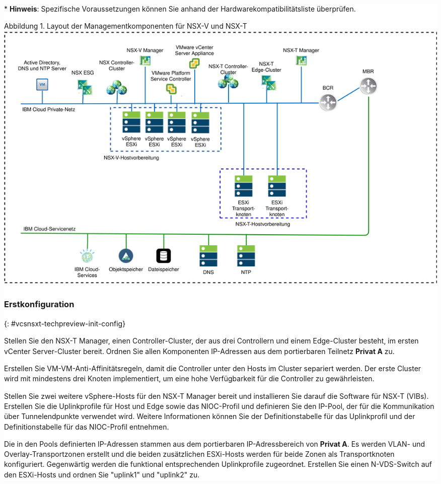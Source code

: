 \* **Hinweis**: Spezifische Voraussetzungen können Sie anhand der Hardwarekompatibilitätsliste überprüfen.

Abbildung 1. Layout der Managementkomponenten für NSX-V und NSX-T
![Layout der Managementkomponenten für NSX-V und NSX-T](vcsnsxt-combined-mgmt.svg)

### Erstkonfiguration
{: #vcsnsxt-techpreview-init-config}

Stellen Sie den NSX-T Manager, einen Controller-Cluster, der aus drei Controllern und einem Edge-Cluster besteht, im ersten vCenter Server-Cluster bereit. Ordnen Sie allen Komponenten IP-Adressen aus dem portierbaren Teilnetz **Privat A** zu.

Erstellen Sie VM-VM-Anti-Affinitätsregeln, damit die Controller unter den Hosts im Cluster separiert werden. Der erste Cluster wird mit mindestens drei Knoten implementiert, um eine hohe Verfügbarkeit für die Controller zu gewährleisten.

Stellen Sie zwei weitere vSphere-Hosts für den NSX-T Manager bereit und installieren Sie darauf die Software für NSX-T (VIBs). Erstellen Sie die Uplinkprofile für Host und Edge sowie das NIOC-Profil und definieren Sie den IP-Pool, der für die Kommunikation über Tunnelendpunkte verwendet wird. Weitere Informationen können Sie der Definitionstabelle für das Uplinkprofil und der Definitionstabelle für das NIOC-Profil entnehmen.

Die in den Pools definierten IP-Adressen stammen aus dem portierbaren IP-Adressbereich von **Privat A**. Es werden VLAN- und Overlay-Transportzonen erstellt und die beiden zusätzlichen ESXi-Hosts werden für beide Zonen als Transportknoten konfiguriert. Gegenwärtig werden die funktional entsprechenden Uplinkprofile zugeordnet. Erstellen Sie einen N-VDS-Switch auf den ESXi-Hosts und ordnen Sie "uplink1" und "uplink2" zu.
